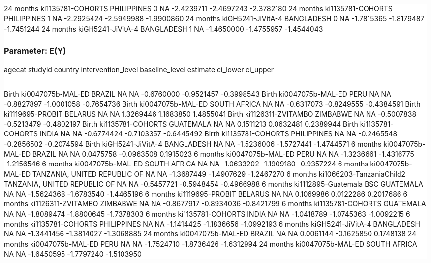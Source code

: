 24 months   ki1135781-COHORTS          PHILIPPINES                    0                    NA                -2.4239711   -2.4697243   -2.3782180
24 months   ki1135781-COHORTS          PHILIPPINES                    1                    NA                -2.2925424   -2.5949988   -1.9900860
24 months   kiGH5241-JiVitA-4          BANGLADESH                     0                    NA                -1.7815365   -1.8179487   -1.7451244
24 months   kiGH5241-JiVitA-4          BANGLADESH                     1                    NA                -1.4650000   -1.4755957   -1.4544043


### Parameter: E(Y)


agecat      studyid                    country                        intervention_level   baseline_level      estimate     ci_lower     ci_upper
----------  -------------------------  -----------------------------  -------------------  ---------------  -----------  -----------  -----------
Birth       ki0047075b-MAL-ED          BRAZIL                         NA                   NA                -0.6760000   -0.9521457   -0.3998543
Birth       ki0047075b-MAL-ED          PERU                           NA                   NA                -0.8827897   -1.0001058   -0.7654736
Birth       ki0047075b-MAL-ED          SOUTH AFRICA                   NA                   NA                -0.6317073   -0.8249555   -0.4384591
Birth       ki1119695-PROBIT           BELARUS                        NA                   NA                 1.3269446    1.1683850    1.4855041
Birth       ki1126311-ZVITAMBO         ZIMBABWE                       NA                   NA                -0.5007838   -0.5213479   -0.4802197
Birth       ki1135781-COHORTS          GUATEMALA                      NA                   NA                 0.1511213    0.0632481    0.2389944
Birth       ki1135781-COHORTS          INDIA                          NA                   NA                -0.6774424   -0.7103357   -0.6445492
Birth       ki1135781-COHORTS          PHILIPPINES                    NA                   NA                -0.2465548   -0.2856502   -0.2074594
Birth       kiGH5241-JiVitA-4          BANGLADESH                     NA                   NA                -1.5236006   -1.5727441   -1.4744571
6 months    ki0047075b-MAL-ED          BRAZIL                         NA                   NA                 0.0475758   -0.0963508    0.1915023
6 months    ki0047075b-MAL-ED          PERU                           NA                   NA                -1.3236661   -1.4316775   -1.2156546
6 months    ki0047075b-MAL-ED          SOUTH AFRICA                   NA                   NA                -1.0633202   -1.1909180   -0.9357224
6 months    ki0047075b-MAL-ED          TANZANIA, UNITED REPUBLIC OF   NA                   NA                -1.3687449   -1.4907629   -1.2467270
6 months    ki1066203-TanzaniaChild2   TANZANIA, UNITED REPUBLIC OF   NA                   NA                -0.5457721   -0.5948454   -0.4966988
6 months    ki1112895-Guatemala BSC    GUATEMALA                      NA                   NA                -1.5624368   -1.6783540   -1.4465196
6 months    ki1119695-PROBIT           BELARUS                        NA                   NA                 0.1069986    0.0122286    0.2017686
6 months    ki1126311-ZVITAMBO         ZIMBABWE                       NA                   NA                -0.8677917   -0.8934036   -0.8421799
6 months    ki1135781-COHORTS          GUATEMALA                      NA                   NA                -1.8089474   -1.8800645   -1.7378303
6 months    ki1135781-COHORTS          INDIA                          NA                   NA                -1.0418789   -1.0745363   -1.0092215
6 months    ki1135781-COHORTS          PHILIPPINES                    NA                   NA                -1.1414425   -1.1836656   -1.0992193
6 months    kiGH5241-JiVitA-4          BANGLADESH                     NA                   NA                -1.3441456   -1.3814027   -1.3068885
24 months   ki0047075b-MAL-ED          BRAZIL                         NA                   NA                 0.0061144   -0.1625850    0.1748138
24 months   ki0047075b-MAL-ED          PERU                           NA                   NA                -1.7524710   -1.8736426   -1.6312994
24 months   ki0047075b-MAL-ED          SOUTH AFRICA                   NA                   NA                -1.6450595   -1.7797240   -1.5103950